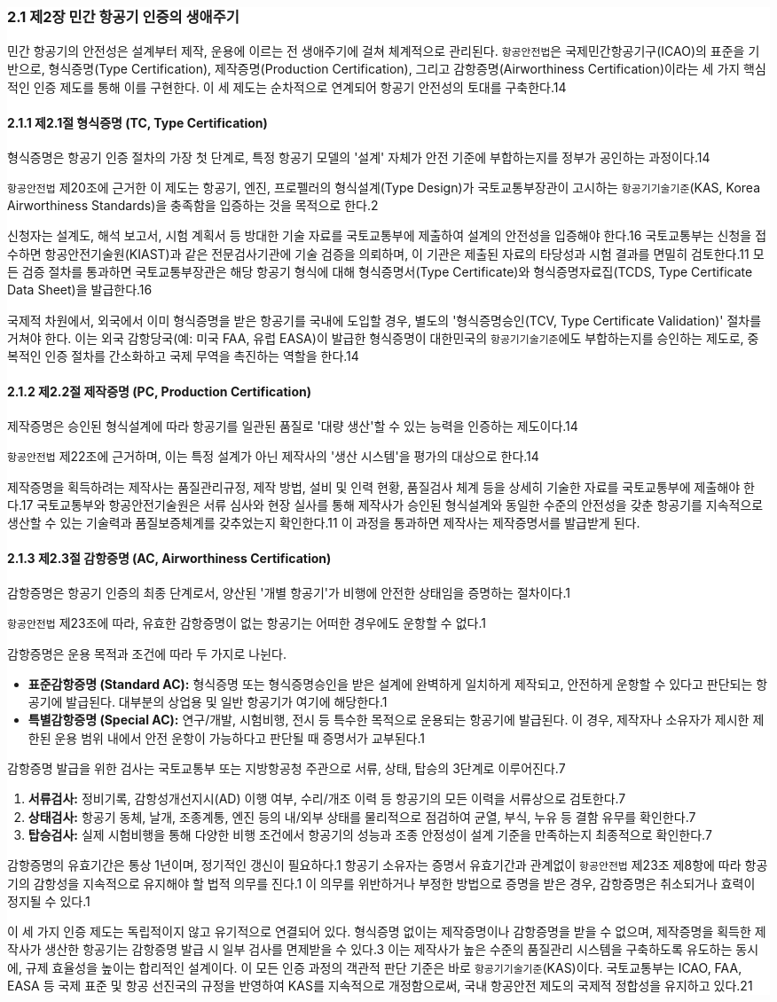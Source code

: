### 2.1 제2장 민간 항공기 인증의 생애주기

민간 항공기의 안전성은 설계부터 제작, 운용에 이르는 전 생애주기에 걸쳐 체계적으로 관리된다. `항공안전법`은 국제민간항공기구(ICAO)의 표준을 기반으로, 형식증명(Type Certification), 제작증명(Production Certification), 그리고 감항증명(Airworthiness Certification)이라는 세 가지 핵심적인 인증 제도를 통해 이를 구현한다. 이 세 제도는 순차적으로 연계되어 항공기 안전성의 토대를 구축한다.14

#### 2.1.1 제2.1절 형식증명 (TC, Type Certification)

형식증명은 항공기 인증 절차의 가장 첫 단계로, 특정 항공기 모델의 '설계' 자체가 안전 기준에 부합하는지를 정부가 공인하는 과정이다.14

`항공안전법` 제20조에 근거한 이 제도는 항공기, 엔진, 프로펠러의 형식설계(Type Design)가 국토교통부장관이 고시하는 `항공기기술기준`(KAS, Korea Airworthiness Standards)을 충족함을 입증하는 것을 목적으로 한다.2

신청자는 설계도, 해석 보고서, 시험 계획서 등 방대한 기술 자료를 국토교통부에 제출하여 설계의 안전성을 입증해야 한다.16 국토교통부는 신청을 접수하면 항공안전기술원(KIAST)과 같은 전문검사기관에 기술 검증을 의뢰하며, 이 기관은 제출된 자료의 타당성과 시험 결과를 면밀히 검토한다.11 모든 검증 절차를 통과하면 국토교통부장관은 해당 항공기 형식에 대해 형식증명서(Type Certificate)와 형식증명자료집(TCDS, Type Certificate Data Sheet)을 발급한다.16

국제적 차원에서, 외국에서 이미 형식증명을 받은 항공기를 국내에 도입할 경우, 별도의 '형식증명승인(TCV, Type Certificate Validation)' 절차를 거쳐야 한다. 이는 외국 감항당국(예: 미국 FAA, 유럽 EASA)이 발급한 형식증명이 대한민국의 `항공기기술기준`에도 부합하는지를 승인하는 제도로, 중복적인 인증 절차를 간소화하고 국제 무역을 촉진하는 역할을 한다.14

#### 2.1.2 제2.2절 제작증명 (PC, Production Certification)

제작증명은 승인된 형식설계에 따라 항공기를 일관된 품질로 '대량 생산'할 수 있는 능력을 인증하는 제도이다.14

`항공안전법` 제22조에 근거하며, 이는 특정 설계가 아닌 제작사의 '생산 시스템'을 평가의 대상으로 한다.14

제작증명을 획득하려는 제작사는 품질관리규정, 제작 방법, 설비 및 인력 현황, 품질검사 체계 등을 상세히 기술한 자료를 국토교통부에 제출해야 한다.17 국토교통부와 항공안전기술원은 서류 심사와 현장 실사를 통해 제작사가 승인된 형식설계와 동일한 수준의 안전성을 갖춘 항공기를 지속적으로 생산할 수 있는 기술력과 품질보증체계를 갖추었는지 확인한다.11 이 과정을 통과하면 제작사는 제작증명서를 발급받게 된다.

#### 2.1.3 제2.3절 감항증명 (AC, Airworthiness Certification)

감항증명은 항공기 인증의 최종 단계로서, 양산된 '개별 항공기'가 비행에 안전한 상태임을 증명하는 절차이다.1

`항공안전법` 제23조에 따라, 유효한 감항증명이 없는 항공기는 어떠한 경우에도 운항할 수 없다.1

감항증명은 운용 목적과 조건에 따라 두 가지로 나뉜다.

- **표준감항증명 (Standard AC):** 형식증명 또는 형식증명승인을 받은 설계에 완벽하게 일치하게 제작되고, 안전하게 운항할 수 있다고 판단되는 항공기에 발급된다. 대부분의 상업용 및 일반 항공기가 여기에 해당한다.1
- **특별감항증명 (Special AC):** 연구/개발, 시험비행, 전시 등 특수한 목적으로 운용되는 항공기에 발급된다. 이 경우, 제작자나 소유자가 제시한 제한된 운용 범위 내에서 안전 운항이 가능하다고 판단될 때 증명서가 교부된다.1

감항증명 발급을 위한 검사는 국토교통부 또는 지방항공청 주관으로 서류, 상태, 탑승의 3단계로 이루어진다.7

1. **서류검사:** 정비기록, 감항성개선지시(AD) 이행 여부, 수리/개조 이력 등 항공기의 모든 이력을 서류상으로 검토한다.7
2. **상태검사:** 항공기 동체, 날개, 조종계통, 엔진 등의 내/외부 상태를 물리적으로 점검하여 균열, 부식, 누유 등 결함 유무를 확인한다.7
3. **탑승검사:** 실제 시험비행을 통해 다양한 비행 조건에서 항공기의 성능과 조종 안정성이 설계 기준을 만족하는지 최종적으로 확인한다.7

감항증명의 유효기간은 통상 1년이며, 정기적인 갱신이 필요하다.1 항공기 소유자는 증명서 유효기간과 관계없이 `항공안전법` 제23조 제8항에 따라 항공기의 감항성을 지속적으로 유지해야 할 법적 의무를 진다.1 이 의무를 위반하거나 부정한 방법으로 증명을 받은 경우, 감항증명은 취소되거나 효력이 정지될 수 있다.1

이 세 가지 인증 제도는 독립적이지 않고 유기적으로 연결되어 있다. 형식증명 없이는 제작증명이나 감항증명을 받을 수 없으며, 제작증명을 획득한 제작사가 생산한 항공기는 감항증명 발급 시 일부 검사를 면제받을 수 있다.3 이는 제작사가 높은 수준의 품질관리 시스템을 구축하도록 유도하는 동시에, 규제 효율성을 높이는 합리적인 설계이다. 이 모든 인증 과정의 객관적 판단 기준은 바로 `항공기기술기준`(KAS)이다. 국토교통부는 ICAO, FAA, EASA 등 국제 표준 및 항공 선진국의 규정을 반영하여 KAS를 지속적으로 개정함으로써, 국내 항공안전 제도의 국제적 정합성을 유지하고 있다.21
